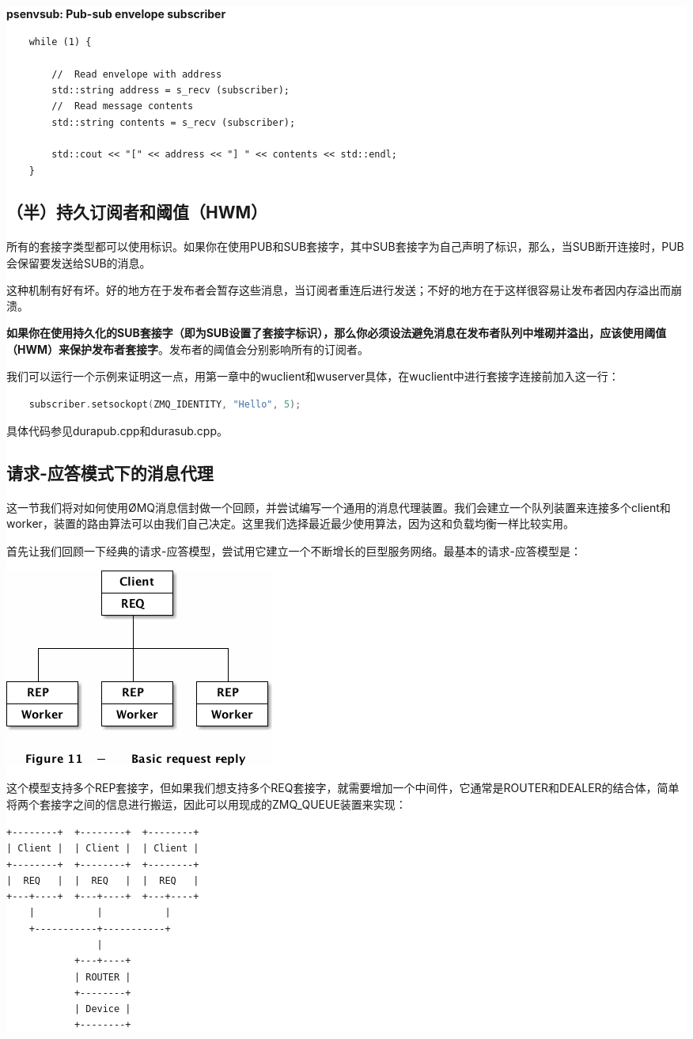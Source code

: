 **psenvsub: Pub-sub envelope subscriber**
```
    while (1) {
 
		//  Read envelope with address
		std::string address = s_recv (subscriber);
		//  Read message contents
		std::string contents = s_recv (subscriber);
		
        std::cout << "[" << address << "] " << contents << std::endl;
    }
```

## （半）持久订阅者和阈值（HWM）

所有的套接字类型都可以使用标识。如果你在使用PUB和SUB套接字，其中SUB套接字为自己声明了标识，那么，当SUB断开连接时，PUB会保留要发送给SUB的消息。

这种机制有好有坏。好的地方在于发布者会暂存这些消息，当订阅者重连后进行发送；不好的地方在于这样很容易让发布者因内存溢出而崩溃。

**如果你在使用持久化的SUB套接字（即为SUB设置了套接字标识），那么你必须设法避免消息在发布者队列中堆砌并溢出，应该使用阈值（HWM）来保护发布者套接字**。发布者的阈值会分别影响所有的订阅者。

我们可以运行一个示例来证明这一点，用第一章中的wuclient和wuserver具体，在wuclient中进行套接字连接前加入这一行：

```c++
    subscriber.setsockopt(ZMQ_IDENTITY, "Hello", 5);
```

具体代码参见durapub.cpp和durasub.cpp。

## 请求-应答模式下的消息代理

这一节我们将对如何使用ØMQ消息信封做一个回顾，并尝试编写一个通用的消息代理装置。我们会建立一个队列装置来连接多个client和worker，装置的路由算法可以由我们自己决定。这里我们选择最近最少使用算法，因为这和负载均衡一样比较实用。

首先让我们回顾一下经典的请求-应答模型，尝试用它建立一个不断增长的巨型服务网络。最基本的请求-应答模型是：

![11](./zeromq_images/chapter3_11.png)

这个模型支持多个REP套接字，但如果我们想支持多个REQ套接字，就需要增加一个中间件，它通常是ROUTER和DEALER的结合体，简单将两个套接字之间的信息进行搬运，因此可以用现成的ZMQ_QUEUE装置来实现：

```
+--------+  +--------+  +--------+
| Client |  | Client |  | Client |
+--------+  +--------+  +--------+
|  REQ   |  |  REQ   |  |  REQ   |
+---+----+  +---+----+  +---+----+
    |           |           |
    +-----------+-----------+
                |
            +---+----+
            | ROUTER |
            +--------+
            | Device |
            +--------+
```